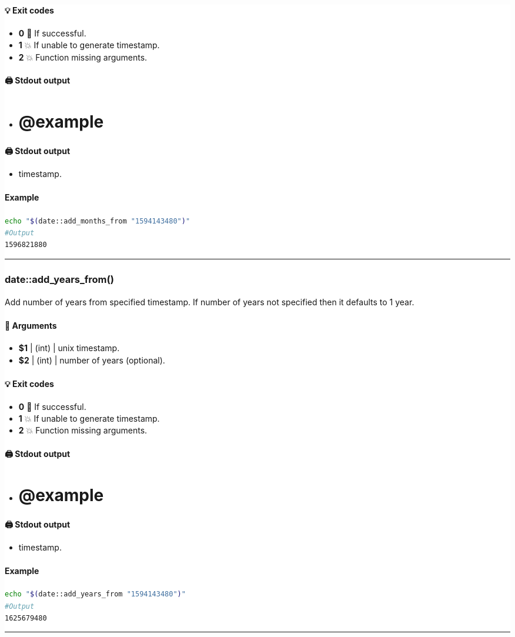 #### 💡 Exit codes

- **0** 🎯  If successful.
- **1** 💥 If unable to generate timestamp.
- **2** 💥 Function missing arguments.

#### 🖨 Stdout output

- # @example

#### 🖨 Stdout output

- timestamp.

#### Example

```bash
echo "$(date::add_months_from "1594143480")"
#Output
1596821880
```

---

### date::add_years_from()

Add number of years from specified timestamp.
If number of years not specified then it defaults to 1 year.

#### 🔌 Arguments

- **$1** | (int) | unix timestamp.
- **$2** | (int) | number of years (optional).

#### 💡 Exit codes

- **0** 🎯  If successful.
- **1** 💥 If unable to generate timestamp.
- **2** 💥 Function missing arguments.

#### 🖨 Stdout output

- # @example

#### 🖨 Stdout output

- timestamp.

#### Example

```bash
echo "$(date::add_years_from "1594143480")"
#Output
1625679480
```

---
